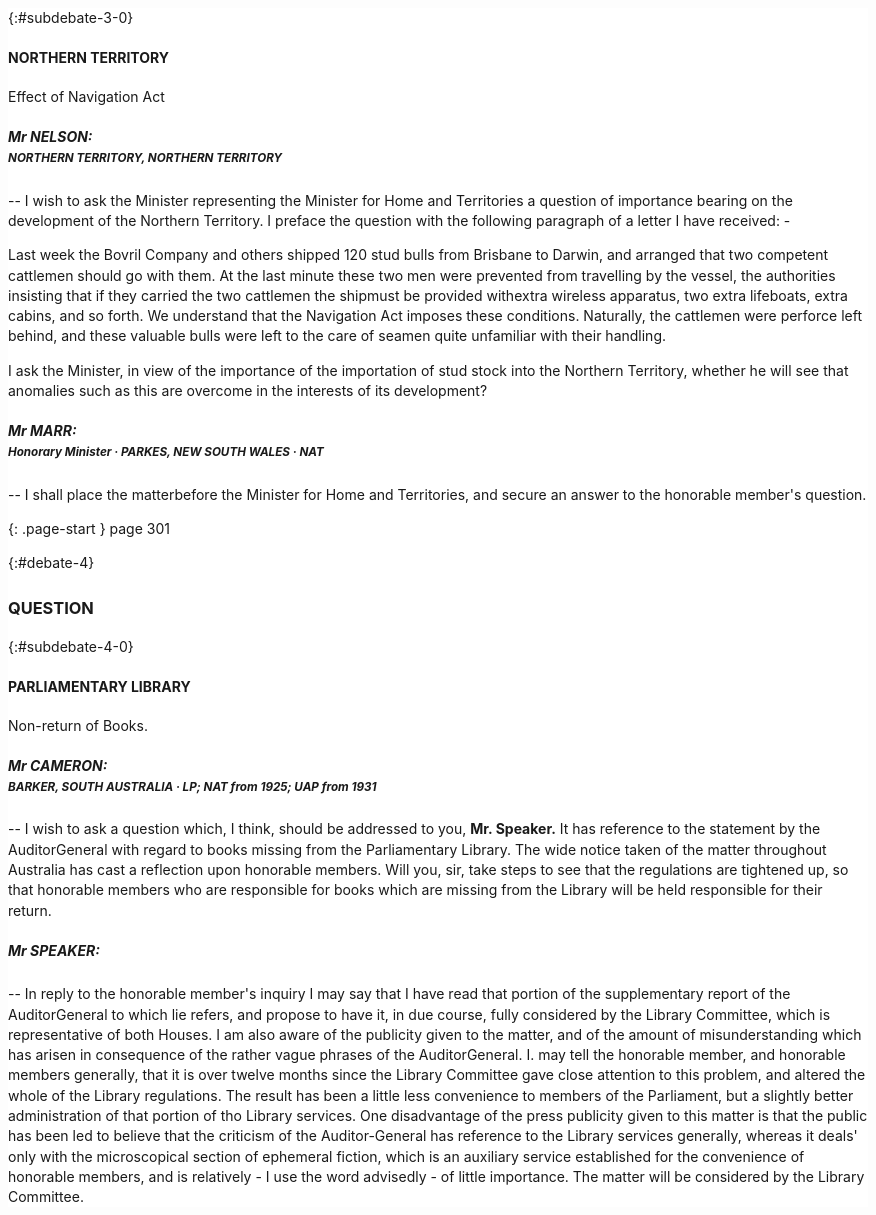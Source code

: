 {:#subdebate-3-0}
#### NORTHERN TERRITORY

Effect of Navigation Act

##### Mr NELSON:<br><small class="text-muted">NORTHERN TERRITORY, NORTHERN TERRITORY</small>

-- I wish to ask the Minister representing the Minister for Home and Territories a question of importance bearing on the development of the Northern Territory. I preface the question with the following paragraph of a letter I have received: - 

Last  week the Bovril Company and others shipped  120  stud bulls from Brisbane to Darwin, and arranged that two competent cattlemen should go with them. At the last minute these two men were prevented from travelling by  the  vessel, the authorities insisting that if they carried the two cattlemen the shipmust be provided withextra wireless apparatus, two extra lifeboats, extra cabins, and so forth. We understand that the Navigation Act imposes these conditions. Naturally, the cattlemen were perforce left behind, and these valuable bulls were left to the care of seamen quite unfamiliar with their handling. 

I ask the Minister, in view of the importance of the importation of stud stock into the Northern Territory, whether he will see that anomalies such as this are overcome in the interests of its development? 

##### Mr MARR:<br><small class="text-muted">Honorary Minister &middot; PARKES, NEW SOUTH WALES &middot; NAT</small>

-- I shall place the matterbefore the Minister for Home and Territories, and secure an answer to the honorable member's question. 

{: .page-start }
page 301

{:#debate-4}
### QUESTION

{:#subdebate-4-0}
#### PARLIAMENTARY LIBRARY

Non-return of Books. 

##### Mr CAMERON:<br><small class="text-muted">BARKER, SOUTH AUSTRALIA &middot; LP; NAT from 1925; UAP from 1931</small>

-- I wish to ask a question which, I think, should be addressed to you,  **Mr. Speaker.**  It has reference to the statement by the AuditorGeneral with regard to books missing from the Parliamentary Library. The wide notice taken of the matter throughout Australia has cast a reflection upon honorable members. Will you, sir, take  steps to see that the regulations are tightened up, so that honorable members who are responsible for books which are  missing  from the Library will be held responsible for their return. 

##### Mr SPEAKER:

-- In reply to the honorable member's inquiry I may say that I have read that portion of the supplementary report of the AuditorGeneral to which lie refers, and propose to have it, in due course, fully considered by the Library Committee, which is representative of both Houses. I am also aware of the publicity given to the matter, and of the amount of misunderstanding which has arisen in consequence of the rather vague phrases of the AuditorGeneral. I. may tell the honorable member, and honorable members generally, that it is over twelve months since the Library Committee gave close attention to this problem, and altered the whole of the Library regulations. The result has been a little less convenience to members of the Parliament, but a slightly better administration of that portion of tho Library services. One disadvantage of the press publicity given to this matter is that the public has been led to believe that the criticism of the Auditor-General has reference to the Library services generally, whereas it deals' only with the microscopical section of ephemeral fiction, which is an auxiliary service established for the convenience of honorable members, and is relatively - I use the word advisedly - of little importance. The matter will be considered by the Library Committee. 